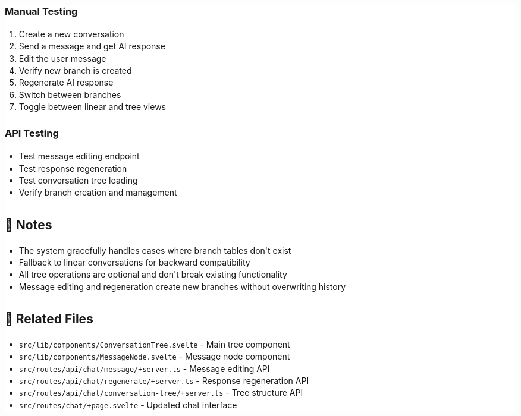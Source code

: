 ### Manual Testing
1. Create a new conversation
2. Send a message and get AI response
3. Edit the user message
4. Verify new branch is created
5. Regenerate AI response
6. Switch between branches
7. Toggle between linear and tree views

### API Testing
- Test message editing endpoint
- Test response regeneration
- Test conversation tree loading
- Verify branch creation and management

## 📝 Notes

- The system gracefully handles cases where branch tables don't exist
- Fallback to linear conversations for backward compatibility
- All tree operations are optional and don't break existing functionality
- Message editing and regeneration create new branches without overwriting history

## 🔗 Related Files

- `src/lib/components/ConversationTree.svelte` - Main tree component
- `src/lib/components/MessageNode.svelte` - Message node component
- `src/routes/api/chat/message/+server.ts` - Message editing API
- `src/routes/api/chat/regenerate/+server.ts` - Response regeneration API
- `src/routes/api/chat/conversation-tree/+server.ts` - Tree structure API
- `src/routes/chat/+page.svelte` - Updated chat interface
